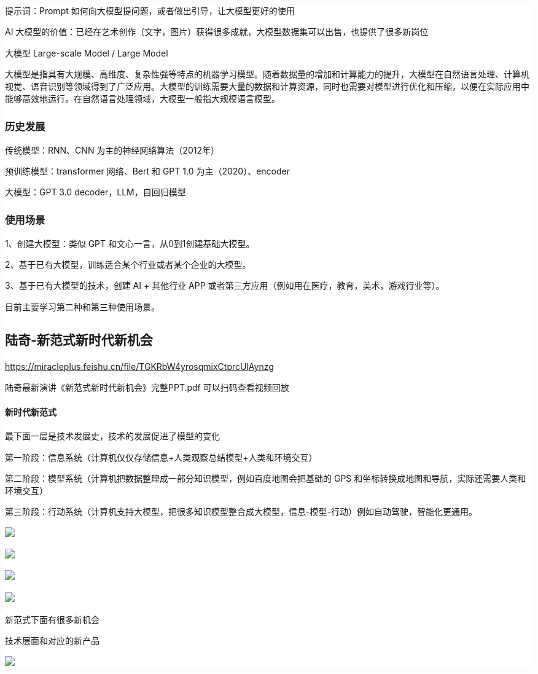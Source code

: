 提示词：Prompt 如何向大模型提问题，或者做出引导，让大模型更好的使用

AI 大模型的价值：已经在艺术创作（文字，图片）获得很多成就，大模型数据集可以出售，也提供了很多新岗位

大模型 Large-scale Model / Large Model

大模型是指具有大规模、高维度、复杂性强等特点的机器学习模型。随着数据量的增加和计算能力的提升，大模型在自然语言处理、计算机视觉、语音识别等领域得到了广泛应用。大模型的训练需要大量的数据和计算资源，同时也需要对模型进行优化和压缩，以便在实际应用中能够高效地运行。在自然语言处理领域，大模型一般指大规模语言模型。

### 历史发展

传统模型：RNN、CNN 为主的神经网络算法（2012年）

预训练模型：transformer 网络、Bert 和 GPT 1.0 为主（2020）、encoder

大模型：GPT 3.0  decoder，LLM，自回归模型

### 使用场景

1、创建大模型：类似 GPT 和文心一言，从0到1创建基础大模型。

2、基于已有大模型，训练适合某个行业或者某个企业的大模型。

3、基于已有大模型的技术，创建 AI + 其他行业 APP 或者第三方应用（例如用在医疗，教育，美术，游戏行业等）。

目前主要学习第二种和第三种使用场景。




## 陆奇-新范式新时代新机会
<https://miracleplus.feishu.cn/file/TGKRbW4yrosqmixCtprcUlAynzg> 

陆奇最新演讲《新范式新时代新机会》完整PPT.pdf 可以扫码查看视频回放

#### 新时代新范式

最下面一层是技术发展史，技术的发展促进了模型的变化

第一阶段：信息系统（计算机仅仅存储信息+人类观察总结模型+人类和环境交互）

第二阶段：模型系统（计算机把数据整理成一部分知识模型，例如百度地图会把基础的 GPS 和坐标转换成地图和导航，实际还需要人类和环境交互）

第三阶段：行动系统（计算机支持大模型，把很多知识模型整合成大模型，信息-模型-行动）例如自动驾驶，智能化更通用。

![](https://cloud.seatable.cn/workspace/81910/asset/b0de7002-5abf-48b9-b07b-ba7033be74a7/images/auto-upload/image-1709953034247.png)

![](https://cloud.seatable.cn/workspace/81910/asset/b0de7002-5abf-48b9-b07b-ba7033be74a7/images/auto-upload/image-1709956184126.png)

![](https://cloud.seatable.cn/workspace/81910/asset/b0de7002-5abf-48b9-b07b-ba7033be74a7/images/auto-upload/image-1709956190929.png)

![](https://cloud.seatable.cn/workspace/81910/asset/b0de7002-5abf-48b9-b07b-ba7033be74a7/images/auto-upload/image-1709956212209.png)

新范式下面有很多新机会

技术层面和对应的新产品

![](https://cloud.seatable.cn/workspace/81910/asset/b0de7002-5abf-48b9-b07b-ba7033be74a7/images/auto-upload/image-1709957285261.png)
